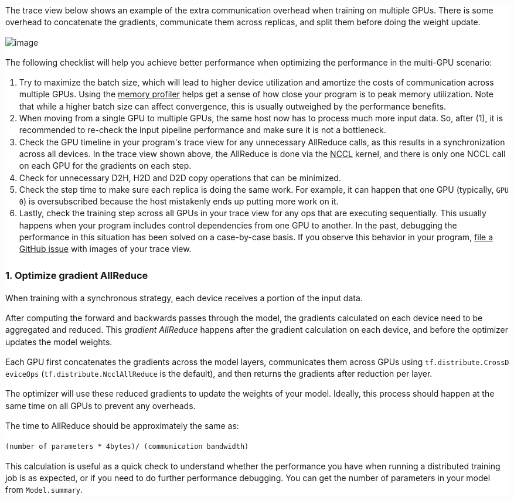 The trace view below shows an example of the extra communication overhead when training on multiple GPUs. There is some overhead to concatenate the gradients, communicate them across replicas, and split them before doing the weight update.

![image](images/gpu_perf_analysis/traceview_multi_gpu.png "TensorFlow Profile trace view for single host multi GPU scenario")

The following checklist will help you achieve better performance when optimizing the performance in the multi-GPU scenario:

1. Try to maximize the batch size, which will lead to higher device utilization and amortize the costs of communication across multiple GPUs. Using the [memory profiler](https://www.tensorflow.org/guide/profiler#memory_profile_summary) helps get a sense of how close your program is to peak memory utilization. Note that while a higher batch size can affect convergence, this is usually outweighed by the performance benefits.
2. When moving from a single GPU to multiple GPUs, the same host now has to process much more input data. So, after (1), it is recommended to re-check the input pipeline performance and make sure it is not a bottleneck.
3. Check the GPU timeline in your program's trace view for any unnecessary AllReduce calls, as this results in a synchronization across all devices. In the trace view shown above, the AllReduce is done via the [NCCL](https://developer.nvidia.com/nccl) kernel, and there is only one NCCL call on each GPU for the gradients on each step.
4. Check for unnecessary D2H, H2D and D2D copy operations that can be minimized.
5. Check the step time to make sure each replica is doing the same work. For example, it can happen that one GPU (typically, `GPU0`) is oversubscribed because the host mistakenly ends up putting more work on it.
6. Lastly, check the training step across all GPUs in your trace view for any ops that are executing sequentially. This usually happens when your program includes control dependencies from one GPU to another. In the past, debugging the performance in this situation has been solved on a case-by-case basis. If you observe this behavior in your program, [file a GitHub issue](https://github.com/tensorflow/tensorflow/issues/new/choose) with images of your trace view.

### 1. Optimize gradient AllReduce

When training with a synchronous strategy, each device receives a portion of the input data.

After computing the forward and backwards passes through the model, the gradients calculated on each device need to be aggregated and reduced. This *gradient AllReduce* happens after the gradient calculation on each device, and before the optimizer updates the model weights.

Each GPU first concatenates the gradients across the model layers, communicates them across GPUs using `tf.distribute.CrossDeviceOps` (`tf.distribute.NcclAllReduce` is the default), and then returns the gradients after reduction per layer.

The optimizer will use these reduced gradients to update the weights of your model. Ideally, this process should happen at the same time on all GPUs to prevent any overheads.

The time to AllReduce should be approximately the same as:

```
(number of parameters * 4bytes)/ (communication bandwidth)
```

This calculation is useful as a quick check to understand whether the performance you have when running a distributed training job is as expected, or if you need to do further performance debugging. You can get the number of parameters in your model from `Model.summary`.

